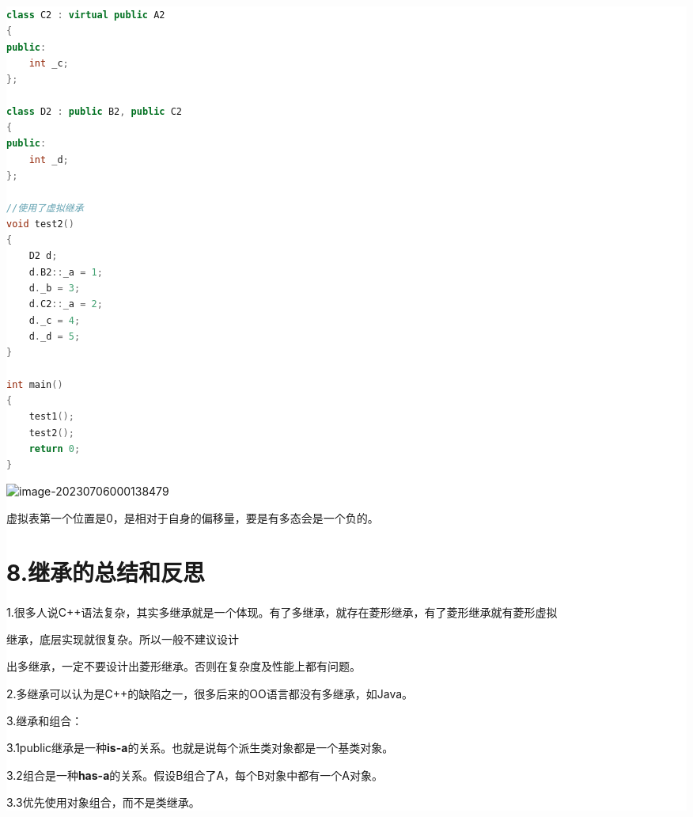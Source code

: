 ```c++
class C2 : virtual public A2
{
public:
	int _c;
};

class D2 : public B2, public C2
{
public:
	int _d;
};

//使用了虚拟继承
void test2()
{
	D2 d;
	d.B2::_a = 1;
	d._b = 3;
	d.C2::_a = 2;
	d._c = 4;
	d._d = 5;
}

int main()
{
	test1();
	test2();
	return 0;
}
```

![image-20230706000138479](C:\Users\19827\AppData\Roaming\Typora\typora-user-images\image-20230706000138479.png)

虚拟表第一个位置是0，是相对于自身的偏移量，要是有多态会是一个负的。



# 8.继承的总结和反思

1.很多人说C++语法复杂，其实多继承就是一个体现。有了多继承，就存在菱形继承，有了菱形继承就有菱形虚拟

继承，底层实现就很复杂。所以一般不建议设计

出多继承，一定不要设计出菱形继承。否则在复杂度及性能上都有问题。

2.多继承可以认为是C++的缺陷之一，很多后来的OO语言都没有多继承，如Java。

3.继承和组合：

3.1public继承是一种**is-a**的关系。也就是说每个派生类对象都是一个基类对象。

3.2组合是一种**has-a**的关系。假设B组合了A，每个B对象中都有一个A对象。

3.3优先使用对象组合，而不是类继承。
